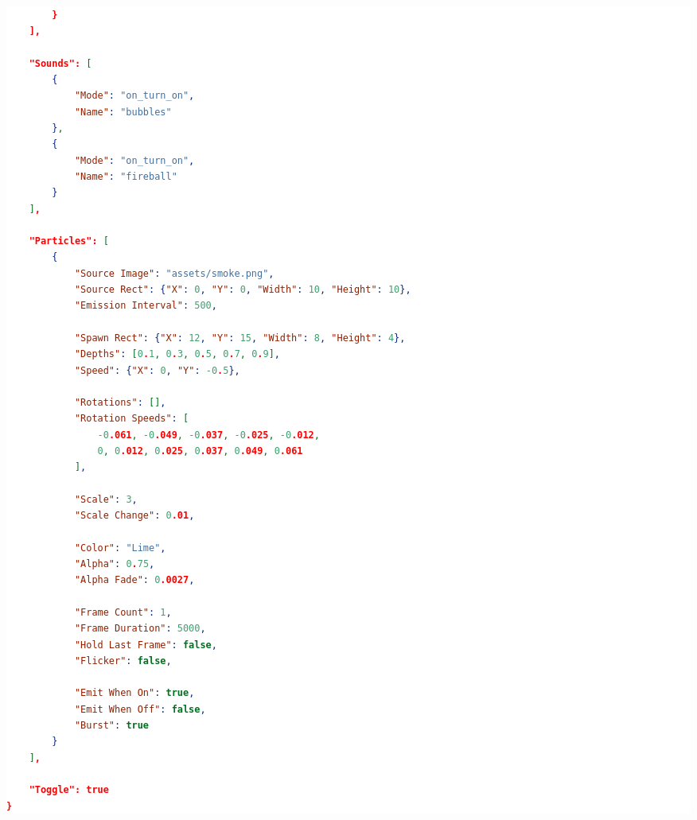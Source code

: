 ```json
		}
	],

	"Sounds": [
		{
			"Mode": "on_turn_on",
			"Name": "bubbles"
		},
		{
			"Mode": "on_turn_on",
			"Name": "fireball"
		}
	],

	"Particles": [
		{
			"Source Image": "assets/smoke.png",
			"Source Rect": {"X": 0, "Y": 0, "Width": 10, "Height": 10},
			"Emission Interval": 500,

			"Spawn Rect": {"X": 12, "Y": 15, "Width": 8, "Height": 4},
			"Depths": [0.1, 0.3, 0.5, 0.7, 0.9],
			"Speed": {"X": 0, "Y": -0.5},

			"Rotations": [],
			"Rotation Speeds": [
				-0.061, -0.049, -0.037, -0.025, -0.012,
				0, 0.012, 0.025, 0.037, 0.049, 0.061
			],

			"Scale": 3,
			"Scale Change": 0.01,

			"Color": "Lime",
			"Alpha": 0.75,
			"Alpha Fade": 0.0027,

			"Frame Count": 1,
			"Frame Duration": 5000,
			"Hold Last Frame": false,
			"Flicker": false,

			"Emit When On": true,
			"Emit When Off": false,
			"Burst": true
		}
	],

	"Toggle": true
}
```
